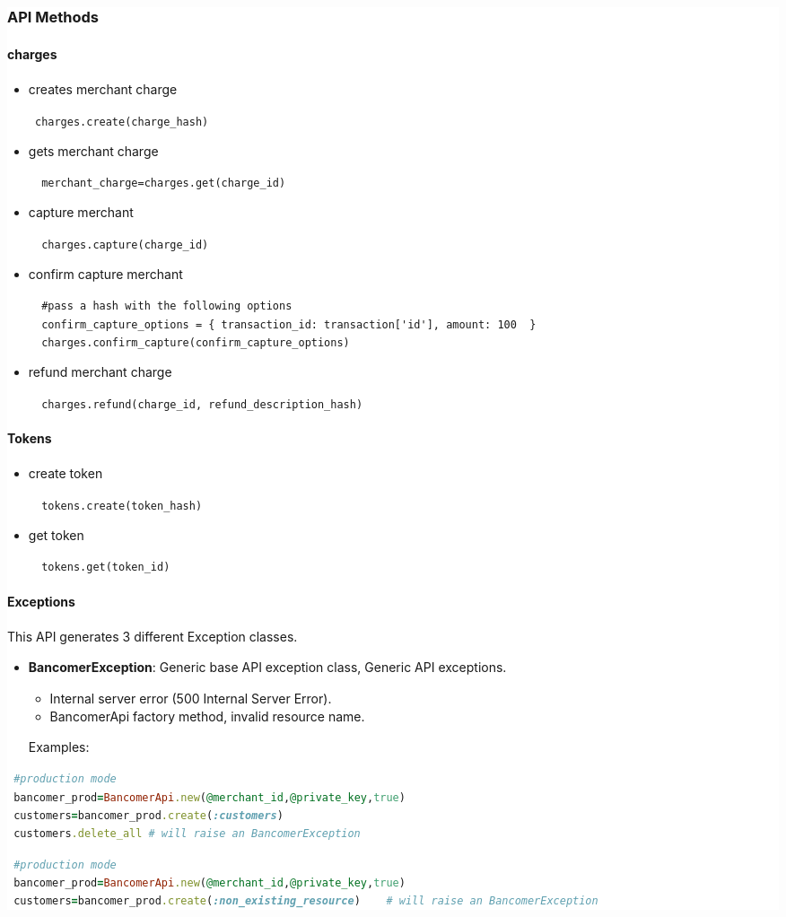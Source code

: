 
### API Methods

#### charges


 - creates merchant charge

        charges.create(charge_hash)

- gets merchant charge

        merchant_charge=charges.get(charge_id)

- capture merchant

        charges.capture(charge_id)

- confirm capture merchant

        #pass a hash with the following options
        confirm_capture_options = { transaction_id: transaction['id'], amount: 100  }
        charges.confirm_capture(confirm_capture_options)

- refund  merchant charge

        charges.refund(charge_id, refund_description_hash)


#### Tokens

- create token

        tokens.create(token_hash)


- get  token

        tokens.get(token_id)

#### Exceptions

This API generates 3 different Exception classes.

-  **BancomerException**: Generic base API exception class, Generic API exceptions.

     - Internal server error (500 Internal Server Error).
     - BancomerApi factory method, invalid resource name.

    Examples:

 ```ruby
  #production mode
  bancomer_prod=BancomerApi.new(@merchant_id,@private_key,true)
  customers=bancomer_prod.create(:customers)
  customers.delete_all # will raise an BancomerException
 ```

  ```ruby
   #production mode
   bancomer_prod=BancomerApi.new(@merchant_id,@private_key,true)
   customers=bancomer_prod.create(:non_existing_resource)    # will raise an BancomerException
  ```
